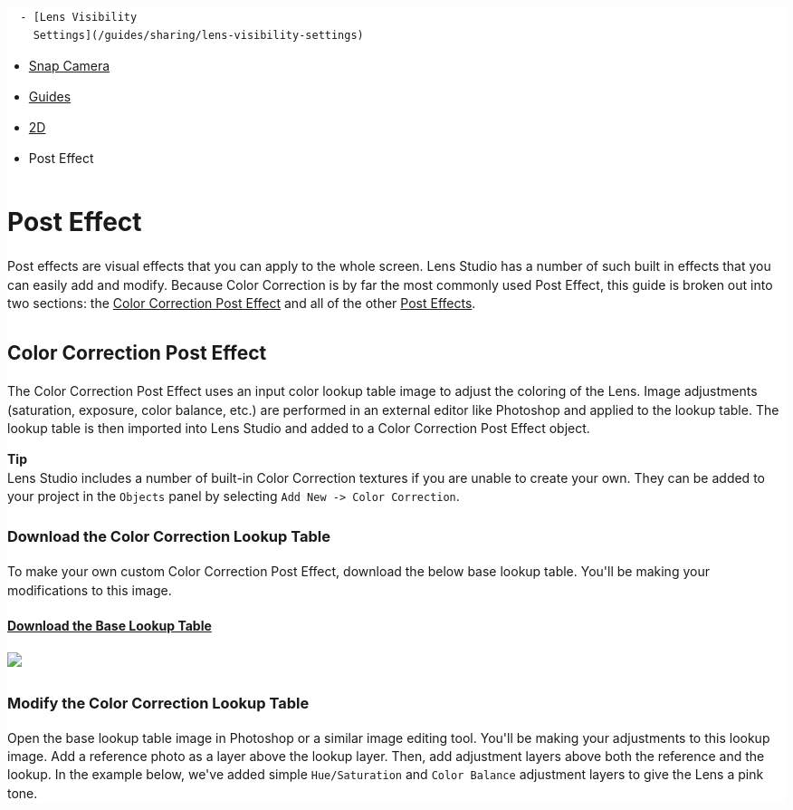       - [Lens Visibility
        Settings](/guides/sharing/lens-visibility-settings)
  - [Snap Camera](/guides/snap-camera)



  - [Guides](/guides)
  - [2D](/guides/2d)
  - Post Effect

# Post Effect

Post effects are visual effects that you can apply to the whole screen.
Lens Studio has a number of such built in effects that you can easily
add and modify. Because Color Correction is by far the most commonly
used Post Effect, this guide is broken out into two sections: the [Color
Correction Post Effect](#color-correction) and all of the other [Post
Effects](#post-effect-types). 

## Color Correction Post Effect

The Color Correction Post Effect uses an input color lookup table image
to adjust the coloring of the Lens. Image adjustments (saturation,
exposure, color balance, etc.) are performed in an external editor like
Photoshop and applied to the lookup table. The lookup table is then
imported into Lens Studio and added to a Color Correction Post Effect
object. 

**Tip**  
Lens Studio includes a number of built-in Color Correction textures if
you are unable to create your own. They can be added to your project in
the `Objects` panel by selecting `Add New -> Color Correction`. 

### Download the Color Correction Lookup Table

To make your own custom Color Correction Post Effect, download the below
base lookup table. You'll be making your modifications to this image.

#### [Download the Base Lookup Table](http://storage.googleapis.com/snapchat-lens-assets/f1a09194-f02d-43ed-92b8-62e843179ff0/lensStudio/base_post_effect_lookup_table.png)

![](https://storage.googleapis.com/snapchat-lens-assets/f1a09194-f02d-43ed-92b8-62e843179ff0/lensStudio/base_post_effect_lookup_table.png)

### Modify the Color Correction Lookup Table

Open the base lookup table image in Photoshop or a similar image editing
tool. You'll be making your adjustments to this lookup image. Add a
reference photo as a layer above the lookup layer. Then, add adjustment
layers above both the reference and the lookup. In the example below,
we've added simple `Hue/Saturation` and `Color Balance` adjustment
layers to give the Lens a pink tone.
